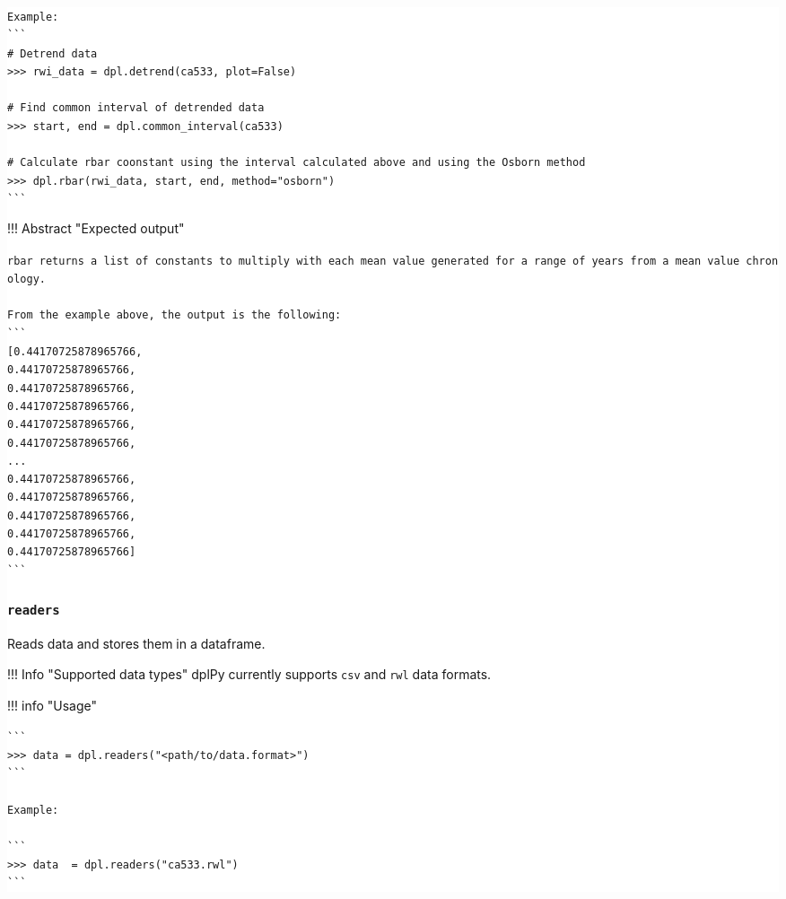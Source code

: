     Example:
    ```
    # Detrend data
    >>> rwi_data = dpl.detrend(ca533, plot=False)

    # Find common interval of detrended data
    >>> start, end = dpl.common_interval(ca533)

    # Calculate rbar coonstant using the interval calculated above and using the Osborn method
    >>> dpl.rbar(rwi_data, start, end, method="osborn")
    ```

!!! Abstract "Expected output"

    rbar returns a list of constants to multiply with each mean value generated for a range of years from a mean value chronology.

    From the example above, the output is the following:
    ```
    [0.44170725878965766,
    0.44170725878965766,
    0.44170725878965766,
    0.44170725878965766,
    0.44170725878965766,
    0.44170725878965766,
    ...
    0.44170725878965766,
    0.44170725878965766,
    0.44170725878965766,
    0.44170725878965766,
    0.44170725878965766]
    ```

### `readers`

Reads data and stores them in a dataframe.

!!! Info "Supported data types"
        dplPy currently supports `csv` and `rwl` data formats.

!!! info "Usage"

    ```
    >>> data = dpl.readers("<path/to/data.format>")
    ```

    Example:
    
    ```
    >>> data  = dpl.readers("ca533.rwl")
    ```
